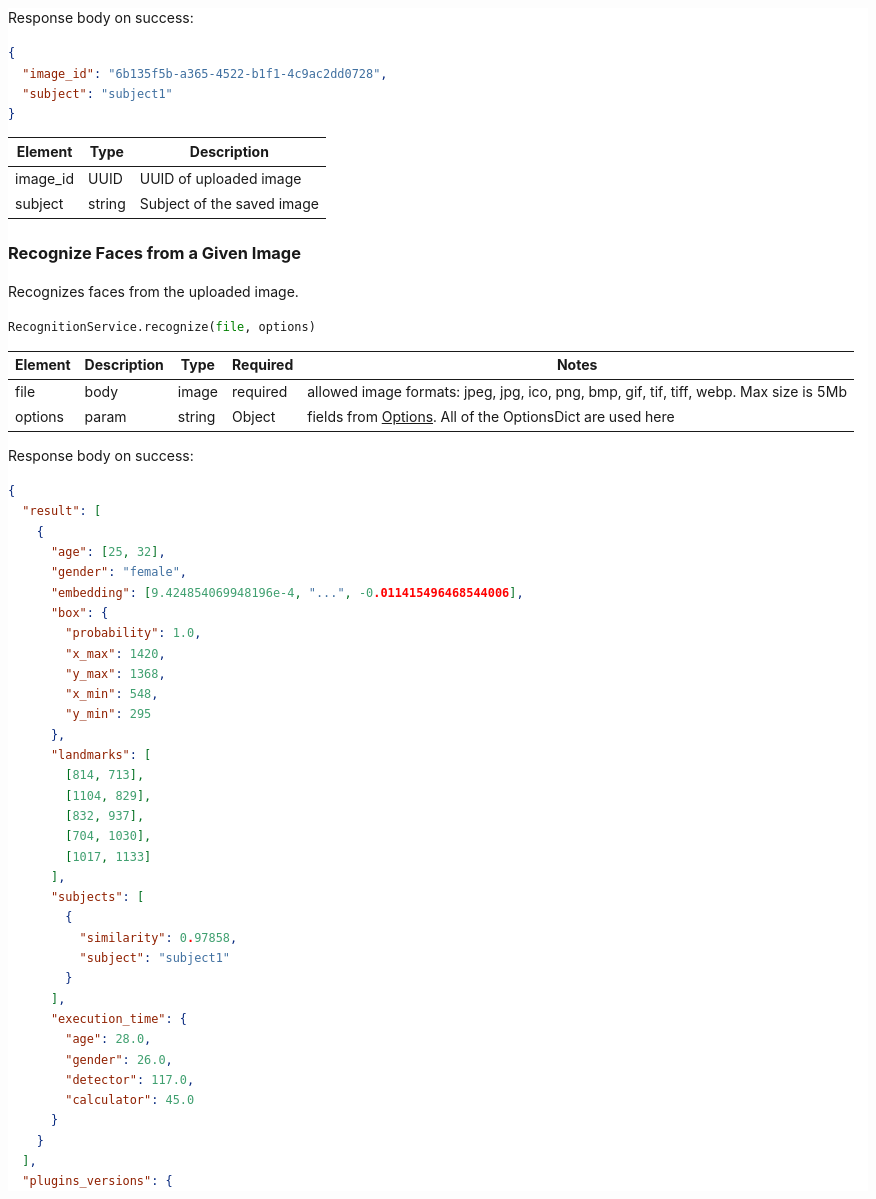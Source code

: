 Response body on success:

```json
{
  "image_id": "6b135f5b-a365-4522-b1f1-4c9ac2dd0728",
  "subject": "subject1"
}
```

| Element  | Type   | Description                |
| -------- | ------ | -------------------------- |
| image_id | UUID   | UUID of uploaded image     |
| subject  | string | Subject of the saved image |

### Recognize Faces from a Given Image

Recognizes faces from the uploaded image.

```python
RecognitionService.recognize(file, options)
```

| Element            | Description | Type    | Required | Notes                                                                                                                                          |
| ------------------ | ----------- | ------- | -------- | ---------------------------------------------------------------------------------------------------------------------------------------------- |
| file               | body        | image   | required | allowed image formats: jpeg, jpg, ico, png, bmp, gif, tif, tiff, webp. Max size is 5Mb                                                         |
| options | param       | string | Object | fields from [Options](#options-structure). All of the OptionsDict are used here  |

Response body on success:

```json
{
  "result": [
    {
      "age": [25, 32],
      "gender": "female",
      "embedding": [9.424854069948196e-4, "...", -0.011415496468544006],
      "box": {
        "probability": 1.0,
        "x_max": 1420,
        "y_max": 1368,
        "x_min": 548,
        "y_min": 295
      },
      "landmarks": [
        [814, 713],
        [1104, 829],
        [832, 937],
        [704, 1030],
        [1017, 1133]
      ],
      "subjects": [
        {
          "similarity": 0.97858,
          "subject": "subject1"
        }
      ],
      "execution_time": {
        "age": 28.0,
        "gender": 26.0,
        "detector": 117.0,
        "calculator": 45.0
      }
    }
  ],
  "plugins_versions": {
```